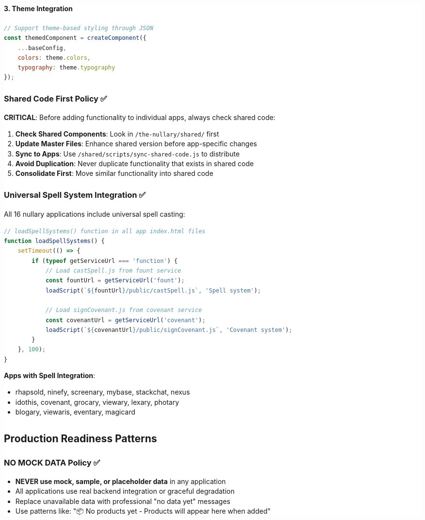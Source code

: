 #### 3. Theme Integration
```javascript
// Support theme-based styling through JSON
const themedComponent = createComponent({
    ...baseConfig,
    colors: theme.colors,
    typography: theme.typography
});
```

### Shared Code First Policy ✅

**CRITICAL**: Before adding functionality to individual apps, always check shared code:

1. **Check Shared Components**: Look in `/the-nullary/shared/` first
2. **Update Master Files**: Enhance shared version before app-specific changes
3. **Sync to Apps**: Use `/shared/scripts/sync-shared-code.js` to distribute
4. **Avoid Duplication**: Never duplicate functionality that exists in shared code
5. **Consolidate First**: Move similar functionality into shared code

### Universal Spell System Integration ✅

All 16 nullary applications include universal spell casting:

```javascript
// loadSpellSystems() function in all app index.html files
function loadSpellSystems() {
    setTimeout(() => {
        if (typeof getServiceUrl === 'function') {
            // Load castSpell.js from fount service
            const fountUrl = getServiceUrl('fount');
            loadScript(`${fountUrl}/public/castSpell.js`, 'Spell system');

            // Load signCovenant.js from covenant service
            const covenantUrl = getServiceUrl('covenant');
            loadScript(`${covenantUrl}/public/signCovenant.js`, 'Covenant system');
        }
    }, 100);
}
```

**Apps with Spell Integration**:
- rhapsold, ninefy, screenary, mybase, stackchat, nexus
- idothis, covenant, grocary, viewary, lexary, photary
- blogary, viewaris, eventary, magicard

## Production Readiness Patterns

### NO MOCK DATA Policy ✅
- **NEVER use mock, sample, or placeholder data** in any application
- All applications use real backend integration or graceful degradation
- Replace unavailable data with professional "no data yet" messages
- Use patterns like: "📦 No products yet - Products will appear here when added"
